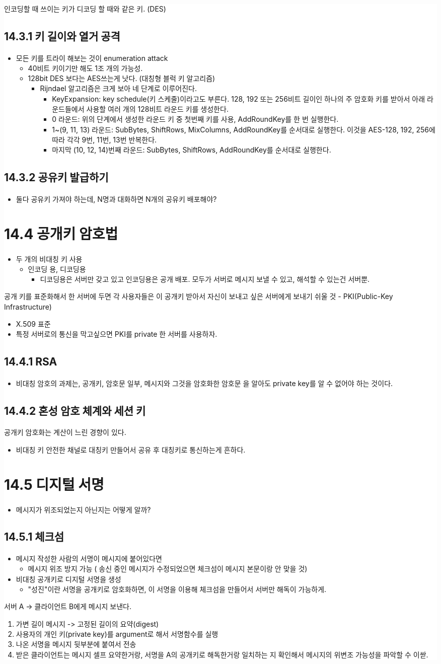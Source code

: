 인코딩할 때 쓰이는 키가 디코딩 할 때와 같은 키. (DES)

## 14.3.1 키 길이와 열거 공격
- 모든 키를 트라이 해보는 것이 enumeration attack 
  - 40비트 키이기만 해도 1조 개의 가능성.
  - 128bit DES 보다는 AES쓰는게 낫다. (대칭형 블럭 키 알고리즘)
    - Rijndael 알고리즘은 크게 보아 네 단계로 이루어진다.
      - KeyExpansion: key schedule(키 스케줄)이라고도 부른다. 128, 192 또는 256비트 길이인 하나의 주 암호화 키를 받아서 아래 라운드들에서 사용할 여러 개의 128비트 라운드 키를 생성한다.
      - 0 라운드: 위의 단계에서 생성한 라운드 키 중 첫번째 키를 사용, AddRoundKey를 한 번 실행한다.
      - 1~(9, 11, 13) 라운드: SubBytes, ShiftRows, MixColumns, AddRoundKey를 순서대로 실행한다. 이것을 AES-128, 192, 256에 따라 각각 9번, 11번, 13번 반복한다.
      - 마지막 (10, 12, 14)번째 라운드: SubBytes, ShiftRows, AddRoundKey를 순서대로 실행한다.

## 14.3.2 공유키 발급하기
- 둘다 공유키 가져야 하는데, N명과 대화하면 N개의 공유키 배포해야?

# 14.4 공개키 암호법
- 두 개의 비대칭 키 사용
  - 인코딩 용, 디코딩용
    - 디코딩용은 서버만 갖고 있고 인코딩용은 공개 배포. 모두가 서버로 메시지 보낼 수 있고, 해석할 수 있는건 서버뿐.

공개 키를 표준화해서 한 서버에 두면 각 사용자들은 이 공개키 받아서 자신이 보내고 싶은 서버에게 보내기 쉬울 것 - PKI(Public-Key Infrastructure)
- X.509 표준 
- 특정 서버로의 통신을 막고싶으면 PKI를 private 한 서버를 사용하자.

## 14.4.1 RSA
- 비대칭 암호의 과제는, 공개키, 암호문 일부, 메시지와 그것을 암호화한 암호문 을 알아도 private key를 알 수 없어야 하는 것이다.

## 14.4.2 혼성 암호 체계와 세션 키

공개키 암호화는 계산이 느린 경향이 있다.

- 비대칭 키 안전한 채널로 대칭키 만들어서 공유 후 대칭키로 통신하는게 흔하다. 

# 14.5 디지털 서명
- 메시지가 위조되었는지 아닌지는 어떻게 알까?

## 14.5.1 체크섬

- 메시지 작성한 사람의 서명이 메시지에 붙어있다면
  - 메시지 위조 방지 가능 ( 송신 중인 메시지가 수정되었으면 체크섬이 메시지 본문이랑 안 맞을 것)
- 비대칭 공개키로 디지털 서명을 생성
  - "성진"이란 서명을 공개키로 암호화하면, 이 서명을 이용해 체크섬을 만들어서 서버만 해독이 가능하게. 


서버 A -> 클라이언트 B에게 메시지 보낸다.
1. 가변 길이 메시지 -> 고정된 길이의 요약(digest)
2. 사용자의 개인 키(private key)를 argument로 해서 서명함수를 실행
3. 나온 서명을 메시지 뒷부분에 붙여서 전송
4. 받은 클라이언트는 메시지 셀프 요약한거랑, 서명을 A의 공개키로 해독한거랑 일치하는 지 확인해서 메시지의 위변조 가능성을 파악할 수 이싿.
